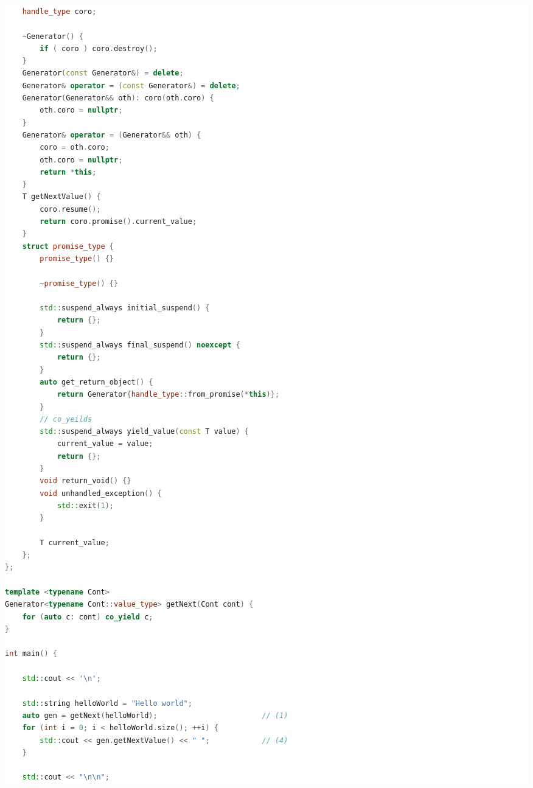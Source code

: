 ```c++
    handle_type coro;
    
    ~Generator() {  
        if ( coro ) coro.destroy();
    }
    Generator(const Generator&) = delete;
    Generator& operator = (const Generator&) = delete;
    Generator(Generator&& oth): coro(oth.coro) {
        oth.coro = nullptr;
    }
    Generator& operator = (Generator&& oth) {
        coro = oth.coro;
        oth.coro = nullptr;
        return *this;
    }
    T getNextValue() {
        coro.resume();
        return coro.promise().current_value;
    }
    struct promise_type {
        promise_type() {}                              
          
        ~promise_type() {}
        
        std::suspend_always initial_suspend() {            
            return {};
        }
        std::suspend_always final_suspend() noexcept {
            return {};
        }
        auto get_return_object() {      
            return Generator{handle_type::from_promise(*this)};
        }
        // co_yeilds
        std::suspend_always yield_value(const T value) {    
            current_value = value;
            return {};
        }
        void return_void() {}
        void unhandled_exception() {
            std::exit(1);
        }

        T current_value;
    };
};

template <typename Cont>
Generator<typename Cont::value_type> getNext(Cont cont) {
    for (auto c: cont) co_yield c;
}

int main() {

    std::cout << '\n';
  
    std::string helloWorld = "Hello world";
    auto gen = getNext(helloWorld);                        // (1)
    for (int i = 0; i < helloWorld.size(); ++i) {
        std::cout << gen.getNextValue() << " ";            // (4)
    }

    std::cout << "\n\n";
```
